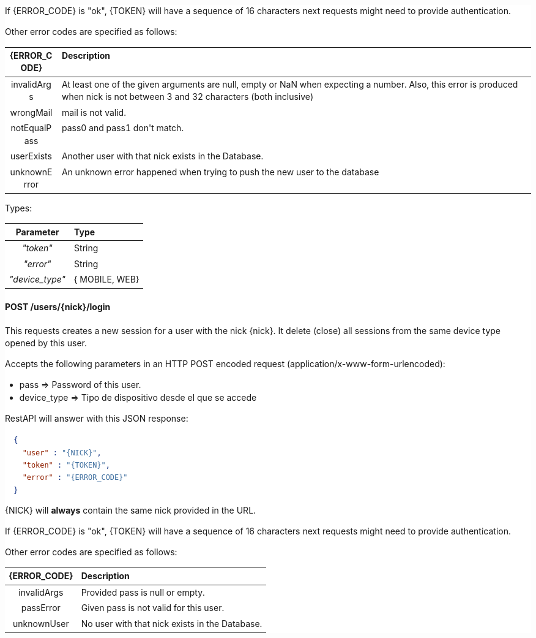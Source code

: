 If {ERROR_CODE} is "ok", {TOKEN} will have a sequence of 16 characters next requests might need to provide authentication.

Other error codes are specified as follows:

| {ERROR_CODE} | Description |
| :---: |:---|
| invalidArgs | At least one of the given arguments are null, empty or NaN when expecting a number. Also, this error is produced when nick is not between 3 and 32 characters (both inclusive) |
| wrongMail | mail is not valid. |
| notEqualPass | pass0 and pass1 don't match. |
| userExists | Another user with that nick exists in the Database. |
| unknownError | An unknown error happened when trying to push the new user to the database |

Types:

| Parameter | Type |
| :---: |:---|
| *"token"* | String |
| *"error"* | String |
| *"device_type"* | { MOBILE, WEB} |

#### POST /users/{nick}/login
This requests creates a new session for a user with the nick {nick}. It delete (close) all sessions from the same device type opened by  this user.

Accepts the following parameters in an HTTP POST encoded request (application/x-www-form-urlencoded):
  - pass => Password of this user.
  - device_type => Tipo de dispositivo desde el que se accede

RestAPI will answer with this JSON response:
```json
  {
    "user" : "{NICK}",
    "token" : "{TOKEN}",
    "error" : "{ERROR_CODE}"
  }
```

{NICK} will **always** contain the same nick provided in the URL.

If {ERROR_CODE} is "ok", {TOKEN} will have a sequence of 16 characters next requests might need to provide authentication.

Other error codes are specified as follows:

| {ERROR_CODE} | Description |
| :---: |:---|
| invalidArgs | Provided pass is null or empty. |
| passError | Given pass is not valid for this user. |
| unknownUser | No user with that nick exists in the Database. |
